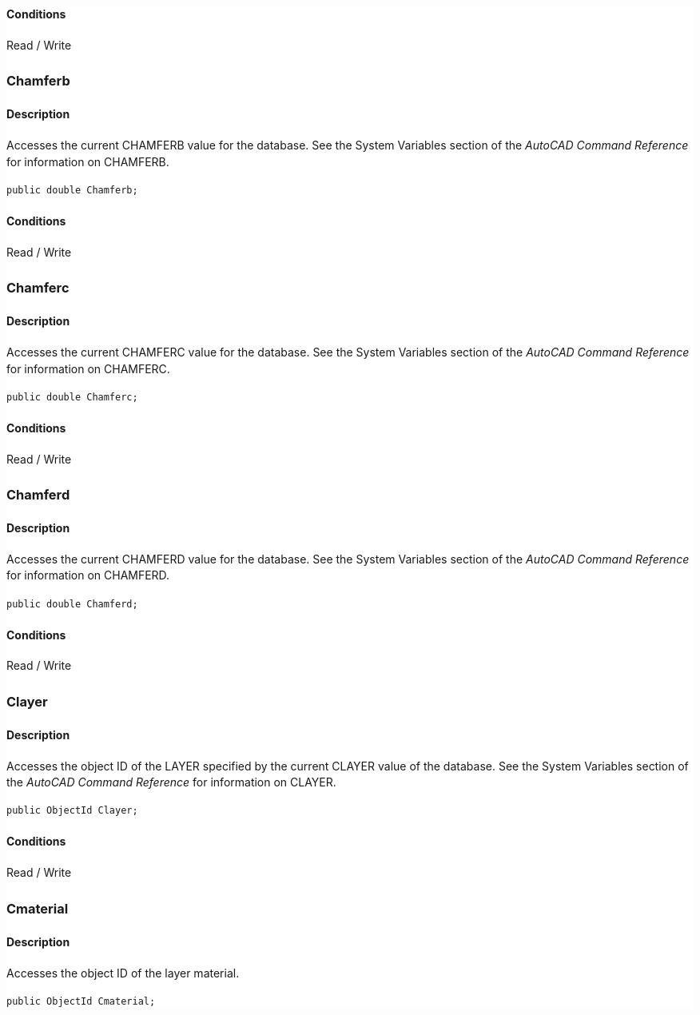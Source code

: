 #### Conditions
Read / Write
### Chamferb

#### Description
Accesses the current CHAMFERB value for the database. 
See the System Variables section of the _AutoCAD Command Reference_ for information on CHAMFERB.
```text
public double Chamferb;
```

#### Conditions
Read / Write
### Chamferc

#### Description
Accesses the current CHAMFERC value for the database. 
See the System Variables section of the _AutoCAD Command Reference_ for information on CHAMFERC.
```text
public double Chamferc;
```

#### Conditions
Read / Write
### Chamferd

#### Description
Accesses the current CHAMFERD value for the database. 
See the System Variables section of the _AutoCAD Command Reference_ for information on CHAMFERD.
```text
public double Chamferd;
```

#### Conditions
Read / Write
### Clayer

#### Description
Accesses the object ID of the LAYER specified by the current CLAYER value of the database. 
See the System Variables section of the _AutoCAD Command Reference_ for information on CLAYER.
```text
public ObjectId Clayer;
```

#### Conditions
Read / Write
### Cmaterial

#### Description
Accesses the object ID of the layer material.
```text
public ObjectId Cmaterial;
```
